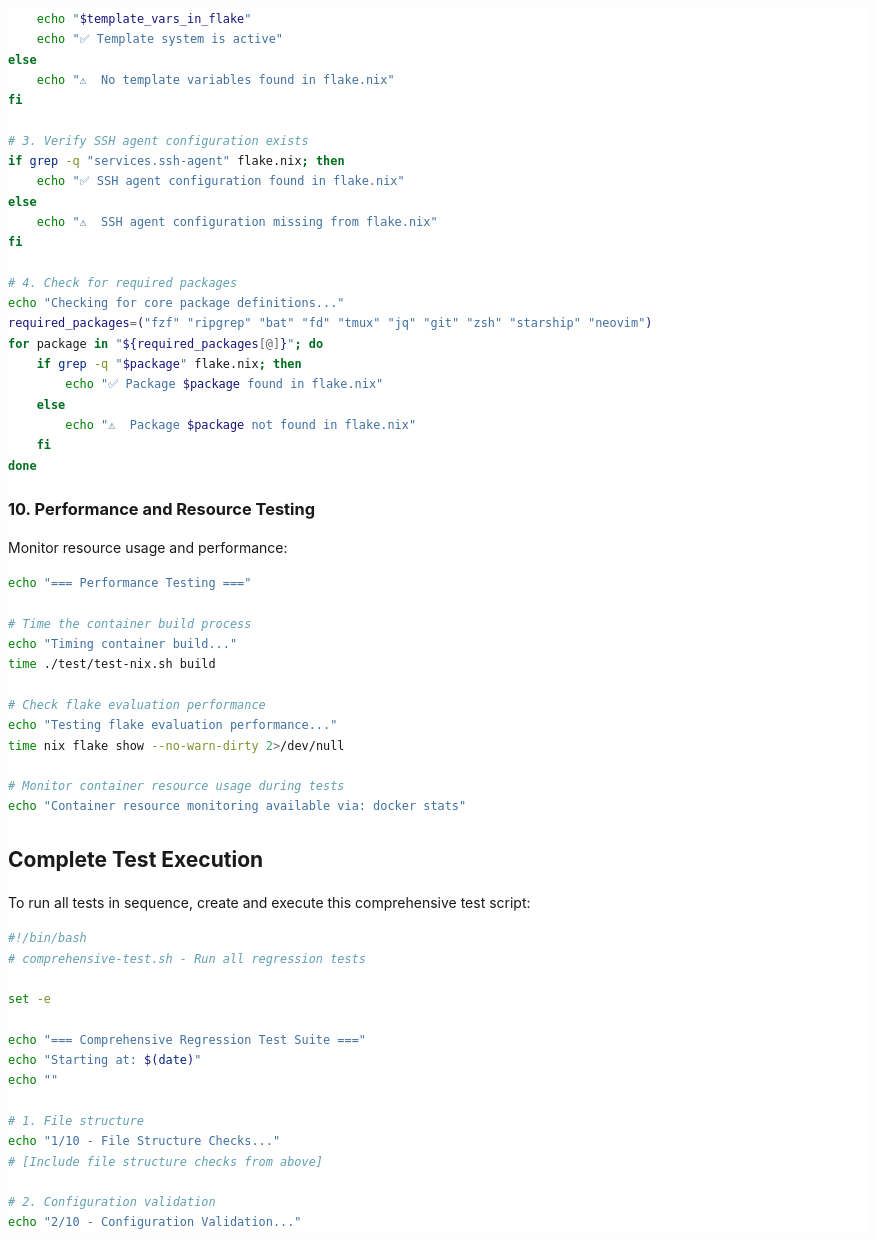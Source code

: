 ```bash
    echo "$template_vars_in_flake"
    echo "✅ Template system is active"
else
    echo "⚠️  No template variables found in flake.nix"
fi

# 3. Verify SSH agent configuration exists
if grep -q "services.ssh-agent" flake.nix; then
    echo "✅ SSH agent configuration found in flake.nix"
else
    echo "⚠️  SSH agent configuration missing from flake.nix"
fi

# 4. Check for required packages
echo "Checking for core package definitions..."
required_packages=("fzf" "ripgrep" "bat" "fd" "tmux" "jq" "git" "zsh" "starship" "neovim")
for package in "${required_packages[@]}"; do
    if grep -q "$package" flake.nix; then
        echo "✅ Package $package found in flake.nix"
    else
        echo "⚠️  Package $package not found in flake.nix"
    fi
done
```

### 10. Performance and Resource Testing

Monitor resource usage and performance:

```bash
echo "=== Performance Testing ==="

# Time the container build process
echo "Timing container build..."
time ./test/test-nix.sh build

# Check flake evaluation performance
echo "Testing flake evaluation performance..."
time nix flake show --no-warn-dirty 2>/dev/null

# Monitor container resource usage during tests
echo "Container resource monitoring available via: docker stats"
```

## Complete Test Execution

To run all tests in sequence, create and execute this comprehensive test script:

```bash
#!/bin/bash
# comprehensive-test.sh - Run all regression tests

set -e

echo "=== Comprehensive Regression Test Suite ==="
echo "Starting at: $(date)"
echo ""

# 1. File structure
echo "1/10 - File Structure Checks..."
# [Include file structure checks from above]

# 2. Configuration validation  
echo "2/10 - Configuration Validation..."
```